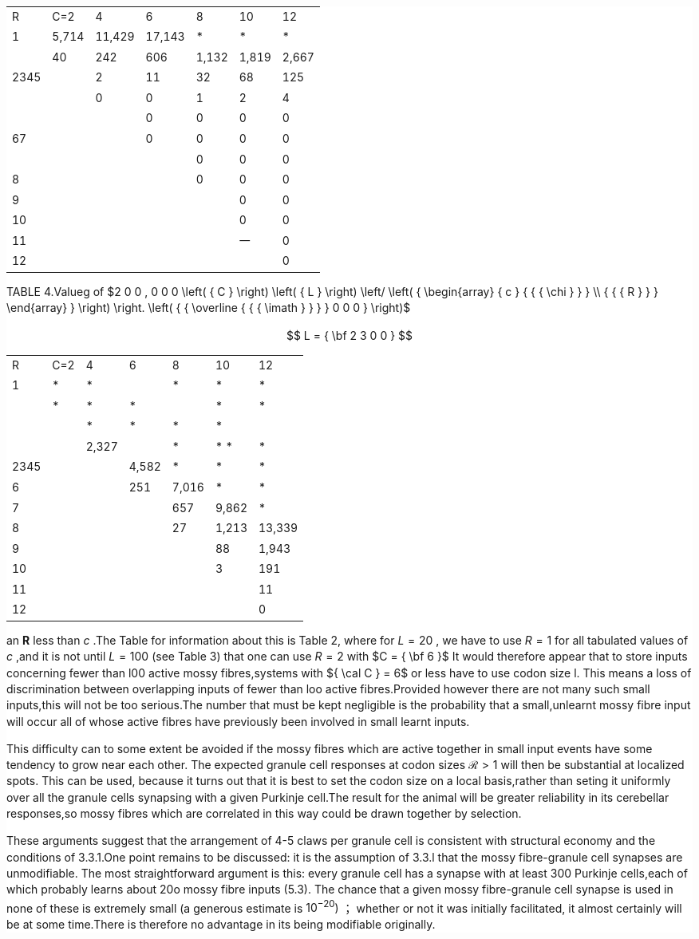 <table><tr><td>R</td><td>C=2</td><td>4</td><td>6</td><td>8</td><td>10</td><td>12</td></tr><tr><td>1</td><td>5,714</td><td>11,429</td><td>17,143</td><td>*</td><td>*</td><td>*</td></tr><tr><td></td><td>40</td><td>242</td><td>606</td><td>1,132</td><td>1,819</td><td>2,667</td></tr><tr><td>2345</td><td></td><td>2</td><td>11</td><td>32</td><td>68</td><td>125</td></tr><tr><td></td><td></td><td>0</td><td>0</td><td>1</td><td>2</td><td>4</td></tr><tr><td></td><td></td><td></td><td>0</td><td>0</td><td>0</td><td>0</td></tr><tr><td>67</td><td></td><td></td><td>0</td><td>0</td><td>0</td><td>0</td></tr><tr><td></td><td></td><td></td><td></td><td>0</td><td>0</td><td>0</td></tr><tr><td>8</td><td></td><td></td><td></td><td>0</td><td>0</td><td>0</td></tr><tr><td>9</td><td></td><td></td><td></td><td></td><td>0</td><td>0</td></tr><tr><td>10</td><td></td><td></td><td></td><td></td><td>0</td><td>0</td></tr><tr><td>11</td><td></td><td></td><td></td><td></td><td>一</td><td>0</td></tr><tr><td>12</td><td></td><td></td><td></td><td></td><td></td><td>0</td></tr></table>

TABLE 4.Valueg of $2 0 0 , 0 0 0 \left( { C } \right) \left( { L } \right) \left/ \left( { \begin{array} { c } { { { \chi } } } \\ { { { R } } } \end{array} } \right) \right. \left( { { \overline { { { \imath } } } } 0 0 0 } \right)$

$$
L = { \bf 2 3 0 0 }
$$

<table><tr><td>R</td><td>C=2</td><td>4</td><td>6</td><td>8</td><td>10</td><td>12</td></tr><tr><td>1</td><td>*</td><td>*</td><td></td><td>*</td><td>*</td><td>*</td></tr><tr><td></td><td>*</td><td>*</td><td>*</td><td></td><td>*</td><td>*</td></tr><tr><td></td><td></td><td>*</td><td>*</td><td>*</td><td>*</td><td></td></tr><tr><td></td><td></td><td>2,327</td><td></td><td>*</td><td>* *</td><td>*</td></tr><tr><td>2345</td><td></td><td></td><td>4,582</td><td>*</td><td>*</td><td>*</td></tr><tr><td>6</td><td></td><td></td><td>251</td><td>7,016</td><td>*</td><td>*</td></tr><tr><td>7</td><td></td><td></td><td></td><td>657</td><td>9,862</td><td>*</td></tr><tr><td>8</td><td></td><td></td><td></td><td>27</td><td>1,213</td><td>13,339</td></tr><tr><td>9</td><td></td><td></td><td></td><td></td><td>88</td><td>1,943</td></tr><tr><td>10</td><td></td><td></td><td></td><td></td><td>3</td><td>191</td></tr><tr><td>11</td><td></td><td></td><td></td><td></td><td></td><td>11</td></tr><tr><td>12</td><td></td><td></td><td></td><td></td><td></td><td>0</td></tr></table>

an $\pmb { R }$ less than $c$ .The Table for information about this is Table 2, where for $L = 2 0$ , we have to use $R = 1$ for all tabulated values of $c$ ,and it is not until $L = 1 0 0$ (see Table 3) that one can use $\scriptstyle { R = 2 }$ with $C = { \bf 6 }$ It would therefore appear that to store inputs concerning fewer than l00 active mossy fibres,systems with ${ \cal C } = 6$ or less have to use codon size l. This means a loss of discrimination between overlapping inputs of fewer than loo active fibres.Provided however there are not many such small inputs,this will not be too serious.The number that must be kept negligible is the probability that a small,unlearnt mossy fibre input will occur all of whose active fibres have previously been involved in small learnt inputs.

This difficulty can to some extent be avoided if the mossy fibres which are active together in small input events have some tendency to grow near each other. The expected granule cell responses at codon sizes $\mathcal R > 1$ will then be substantial at localized spots. This can be used, because it turns out that it is best to set the codon size on a local basis,rather than seting it uniformly over all the granule cells synapsing with a given Purkinje cell.The result for the animal will be greater reliability in its cerebellar responses,so mossy fibres which are correlated in this way could be drawn together by selection.

These arguments suggest that the arrangement of 4-5 claws per granule cell is consistent with structural economy and the conditions of 3.3.1.One point remains to be discussed: it is the assumption of 3.3.l that the mossy fibre-granule cell synapses are unmodifiable. The most straightforward argument is this: every granule cell has a synapse with at least 300 Purkinje cells,each of which probably learns about 20o mossy fibre inputs (5.3). The chance that a given mossy fibre-granule cell synapse is used in none of these is extremely small (a generous estimate is $1 0 ^ { - 2 0 } )$ ； whether or not it was initially facilitated, it almost certainly will be at some time.There is therefore no advantage in its being modifiable originally.
